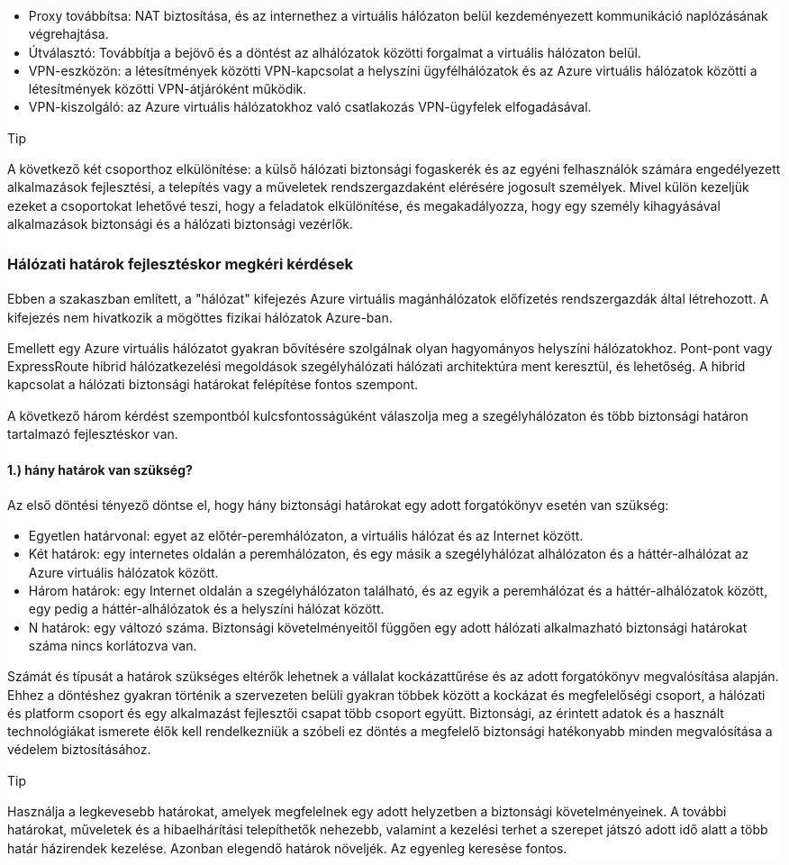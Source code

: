   * Proxy továbbítsa: NAT biztosítása, és az internethez a virtuális hálózaton belül kezdeményezett kommunikáció naplózásának végrehajtása.
  * Útválasztó: Továbbítja a bejövő és a döntést az alhálózatok közötti forgalmat a virtuális hálózaton belül.
  * VPN-eszközön: a létesítmények közötti VPN-kapcsolat a helyszíni ügyfélhálózatok és az Azure virtuális hálózatok közötti a létesítmények közötti VPN-átjáróként működik.
  * VPN-kiszolgáló: az Azure virtuális hálózatokhoz való csatlakozás VPN-ügyfelek elfogadásával.

> [!TIP]
> A következő két csoporthoz elkülönítése: a külső hálózati biztonsági fogaskerék és az egyéni felhasználók számára engedélyezett alkalmazások fejlesztési, a telepítés vagy a műveletek rendszergazdaként elérésére jogosult személyek. Mivel külön kezeljük ezeket a csoportokat lehetővé teszi, hogy a feladatok elkülönítése, és megakadályozza, hogy egy személy kihagyásával alkalmazások biztonsági és a hálózati biztonsági vezérlők.
>
>

### <a name="questions-to-be-asked-when-building-network-boundaries"></a>Hálózati határok fejlesztéskor megkéri kérdések
Ebben a szakaszban említett, a "hálózat" kifejezés Azure virtuális magánhálózatok előfizetés rendszergazdák által létrehozott. A kifejezés nem hivatkozik a mögöttes fizikai hálózatok Azure-ban.

Emellett egy Azure virtuális hálózatot gyakran bővítésére szolgálnak olyan hagyományos helyszíni hálózatokhoz. Pont-pont vagy ExpressRoute hibrid hálózatkezelési megoldások szegélyhálózati hálózati architektúra ment keresztül, és lehetőség. A hibrid kapcsolat a hálózati biztonsági határokat felépítése fontos szempont.

A következő három kérdést szempontból kulcsfontosságúként válaszolja meg a szegélyhálózaton és több biztonsági határon tartalmazó fejlesztéskor van.

#### <a name="1-how-many-boundaries-are-needed"></a>1.) hány határok van szükség?
Az első döntési tényező döntse el, hogy hány biztonsági határokat egy adott forgatókönyv esetén van szükség:

* Egyetlen határvonal: egyet az előtér-peremhálózaton, a virtuális hálózat és az Internet között.
* Két határok: egy internetes oldalán a peremhálózaton, és egy másik a szegélyhálózat alhálózaton és a háttér-alhálózat az Azure virtuális hálózatok között.
* Három határok: egy Internet oldalán a szegélyhálózaton található, és az egyik a peremhálózat és a háttér-alhálózatok között, egy pedig a háttér-alhálózatok és a helyszíni hálózat között.
* N határok: egy változó száma. Biztonsági követelményeitől függően egy adott hálózati alkalmazható biztonsági határokat száma nincs korlátozva van.

Számát és típusát a határok szükséges eltérők lehetnek a vállalat kockázattűrése és az adott forgatókönyv megvalósítása alapján. Ehhez a döntéshez gyakran történik a szervezeten belüli gyakran többek között a kockázat és megfelelőségi csoport, a hálózati és platform csoport és egy alkalmazást fejlesztői csapat több csoport együtt. Biztonsági, az érintett adatok és a használt technológiákat ismerete élők kell rendelkezniük a szóbeli ez döntés a megfelelő biztonsági hatékonyabb minden megvalósítása a védelem biztosításához.

> [!TIP]
> Használja a legkevesebb határokat, amelyek megfelelnek egy adott helyzetben a biztonsági követelményeinek. A további határokat, műveletek és a hibaelhárítási telepíthetők nehezebb, valamint a kezelési terhet a szerepet játszó adott idő alatt a több határ házirendek kezelése. Azonban elegendő határok növeljék. Az egyenleg keresése fontos.
>
>


[0]: ./media/best-practices-network-security/flowchart.png "biztonsági beállítások folyamatábrája"
[2]: ./media/best-practices-network-security/azuresecurityfeatures.png "azure biztonsági funkciói"
[3]: ./media/best-practices-network-security/dmzcorporate.png "A Szegélyhálózaton a vállalati hálózat"
[4]: ./media/best-practices-network-security/azuresecurityarchitecture.png "azure biztonsági architektúrája"
[5]: ./media/best-practices-network-security/dmzazure.png "DMZ egy Azure virtuális hálózatban"
[6]: ./media/best-practices-network-security/dmzhybrid.png "három biztonsági határokat hibrid hálózat"
[7]: ./media/best-practices-network-security/example1design.png "DMZ az NSG bejövő"
[8]: ./media/best-practices-network-security/example2design.png "DMZ NVA és NSG bejövő"
[9]: ./media/best-practices-network-security/example3design.png "kétirányú DMZ NVA, NSG és UDR"
[10]: ./media/best-practices-network-security/example3firewalllogical.png "a tűzfalszabályok logikai ábrázolása"
[11]: ./media/best-practices-network-security/example3designoptions.png "az NVA DMZ csatlakoztatott hibrid hálózati"
[12]: ./media/best-practices-network-security/example4designs2s.png "az a pont-pont VPN-nel csatlakoztatott NVA DMZ"
[13]: ./media/best-practices-network-security/example4networklogical.png "NVA szempontjából logikai hálózat"
[14]: ./media/best-practices-network-security/example5designoptions.png "Azure átjáróval DMZ csatlakoztatott pont-pont hibrid hálózati"
[15]: ./media/best-practices-network-security/example5designs2s.png "DMZ Azure átjáró telephelyek közötti VPN használatával"
[16]: ./media/best-practices-network-security/example6designoptions.png "DMZ-átjáróval Azure ExpressRoute hibrid hálózati csatlakoztatva"
[17]: ./media/best-practices-network-security/example6designexpressroute.png "DMZ Azure ExpressRoute kapcsolattal átjáróval"
[TrustCenter]: https://azure.microsoft.com/support/trust-center/compliance/
[Example1]: ./virtual-network/virtual-networks-dmz-nsg.md
[Example2]: ./virtual-network/virtual-networks-dmz-nsg-fw-asm.md
[Example3]: ./virtual-network/virtual-networks-dmz-nsg-fw-udr-asm.md
[Example4]: ./virtual-network/virtual-networks-hybrid-s2s-nva-asm.md
[Example5]: ./virtual-network/virtual-networks-hybrid-s2s-agw-asm.md
[Example6]: ./virtual-network/virtual-networks-hybrid-expressroute-asm.md
[Example7]: ./virtual-network/virtual-networks-vnet2vnet-direct-asm.md
[Example8]: ./virtual-network/virtual-networks-vnet2vnet-transit-asm.md